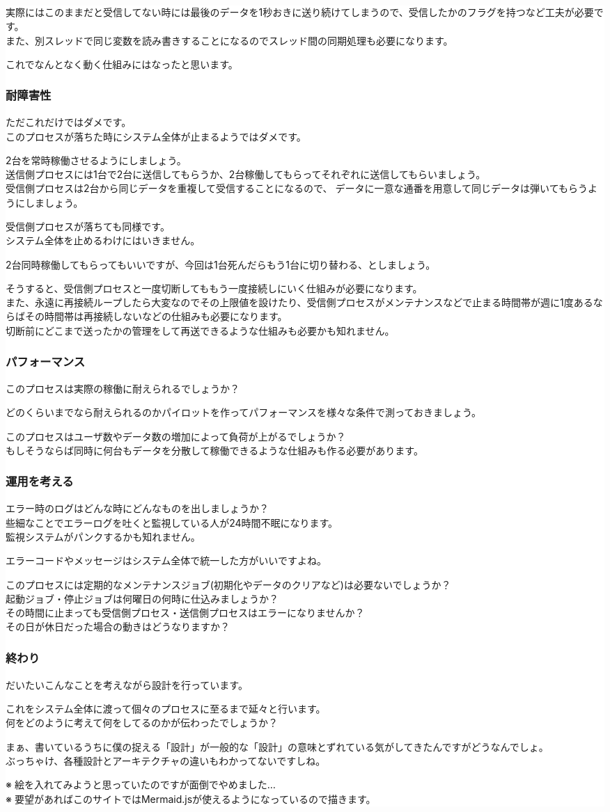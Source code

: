実際にはこのままだと受信してない時には最後のデータを1秒おきに送り続けてしまうので、受信したかのフラグを持つなど工夫が必要です。  
また、別スレッドで同じ変数を読み書きすることになるのでスレッド間の同期処理も必要になります。

これでなんとなく動く仕組みにはなったと思います。

### 耐障害性

ただこれだけではダメです。  
このプロセスが落ちた時にシステム全体が止まるようではダメです。

2台を常時稼働させるようにしましょう。  
送信側プロセスには1台で2台に送信してもらうか、2台稼働してもらってそれぞれに送信してもらいましょう。  
受信側プロセスは2台から同じデータを重複して受信することになるので、
データに一意な通番を用意して同じデータは弾いてもらうようにしましょう。

受信側プロセスが落ちても同様です。  
システム全体を止めるわけにはいきません。

2台同時稼働してもらってもいいですが、今回は1台死んだらもう1台に切り替わる、としましょう。

そうすると、受信側プロセスと一度切断してももう一度接続しにいく仕組みが必要になります。  
また、永遠に再接続ループしたら大変なのでその上限値を設けたり、受信側プロセスがメンテナンスなどで止まる時間帯が週に1度あるならばその時間帯は再接続しないなどの仕組みも必要になります。  
切断前にどこまで送ったかの管理をして再送できるような仕組みも必要かも知れません。

### パフォーマンス

このプロセスは実際の稼働に耐えられるでしょうか？

どのくらいまでなら耐えられるのかパイロットを作ってパフォーマンスを様々な条件で測っておきましょう。

このプロセスはユーザ数やデータ数の増加によって負荷が上がるでしょうか？  
もしそうならば同時に何台もデータを分散して稼働できるような仕組みも作る必要があります。

### 運用を考える

エラー時のログはどんな時にどんなものを出しましょうか？  
些細なことでエラーログを吐くと監視している人が24時間不眠になります。  
監視システムがパンクするかも知れません。

エラーコードやメッセージはシステム全体で統一した方がいいですよね。  

このプロセスには定期的なメンテナンスジョブ(初期化やデータのクリアなど)は必要ないでしょうか？  
起動ジョブ・停止ジョブは何曜日の何時に仕込みましょうか？  
その時間に止まっても受信側プロセス・送信側プロセスはエラーになりませんか？  
その日が休日だった場合の動きはどうなりますか？

### 終わり

だいたいこんなことを考えながら設計を行っています。  

これをシステム全体に渡って個々のプロセスに至るまで延々と行います。  
何をどのように考えて何をしてるのかが伝わったでしょうか？

まぁ、書いているうちに僕の捉える「設計」が一般的な「設計」の意味とずれている気がしてきたんですがどうなんでしょ。  
ぶっちゃけ、各種設計とアーキテクチャの違いもわかってないですしね。

※ 絵を入れてみようと思っていたのですが面倒でやめました…  
※ 要望があればこのサイトではMermaid.jsが使えるようになっているので描きます。
